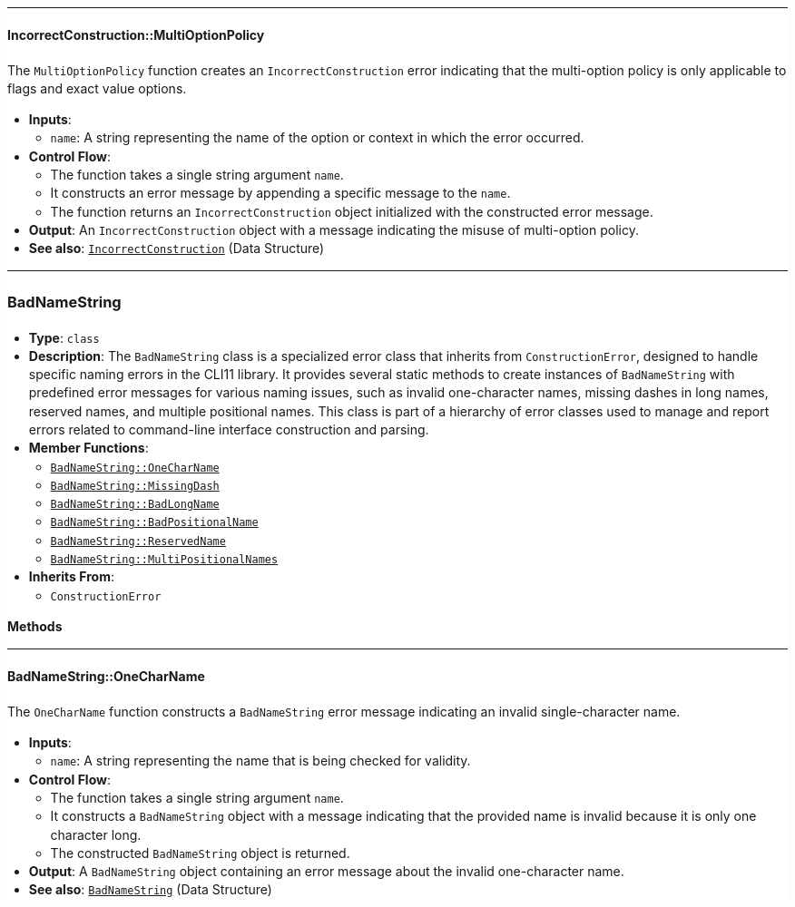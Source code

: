 
---
#### IncorrectConstruction::MultiOptionPolicy
The `MultiOptionPolicy` function creates an `IncorrectConstruction` error indicating that the multi-option policy is only applicable to flags and exact value options.
- **Inputs**:
    - `name`: A string representing the name of the option or context in which the error occurred.
- **Control Flow**:
    - The function takes a single string argument `name`.
    - It constructs an error message by appending a specific message to the `name`.
    - The function returns an `IncorrectConstruction` object initialized with the constructed error message.
- **Output**: An `IncorrectConstruction` object with a message indicating the misuse of multi-option policy.
- **See also**: [`IncorrectConstruction`](#incorrectconstruction)  (Data Structure)



---
### BadNameString
- **Type**: `class`
- **Description**: The `BadNameString` class is a specialized error class that inherits from `ConstructionError`, designed to handle specific naming errors in the CLI11 library. It provides several static methods to create instances of `BadNameString` with predefined error messages for various naming issues, such as invalid one-character names, missing dashes in long names, reserved names, and multiple positional names. This class is part of a hierarchy of error classes used to manage and report errors related to command-line interface construction and parsing.
- **Member Functions**:
    - [`BadNameString::OneCharName`](#badnamestringonecharname)
    - [`BadNameString::MissingDash`](#badnamestringmissingdash)
    - [`BadNameString::BadLongName`](#badnamestringbadlongname)
    - [`BadNameString::BadPositionalName`](#badnamestringbadpositionalname)
    - [`BadNameString::ReservedName`](#badnamestringreservedname)
    - [`BadNameString::MultiPositionalNames`](#badnamestringmultipositionalnames)
- **Inherits From**:
    - `ConstructionError`

**Methods**

---
#### BadNameString::OneCharName
The `OneCharName` function constructs a `BadNameString` error message indicating an invalid single-character name.
- **Inputs**:
    - `name`: A string representing the name that is being checked for validity.
- **Control Flow**:
    - The function takes a single string argument `name`.
    - It constructs a `BadNameString` object with a message indicating that the provided name is invalid because it is only one character long.
    - The constructed `BadNameString` object is returned.
- **Output**: A `BadNameString` object containing an error message about the invalid one-character name.
- **See also**: [`BadNameString`](#badnamestring)  (Data Structure)

